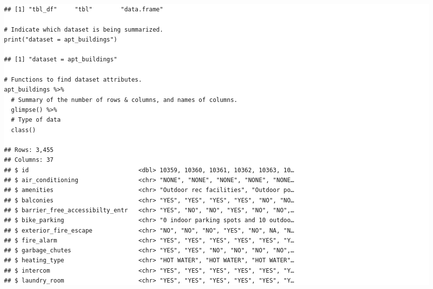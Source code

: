     ## [1] "tbl_df"     "tbl"        "data.frame"

    # Indicate which dataset is being summarized.
    print("dataset = apt_buildings")

    ## [1] "dataset = apt_buildings"

    # Functions to find dataset attributes.
    apt_buildings %>%
      # Summary of the number of rows & columns, and names of columns.
      glimpse() %>%
      # Type of data
      class()

    ## Rows: 3,455
    ## Columns: 37
    ## $ id                               <dbl> 10359, 10360, 10361, 10362, 10363, 10…
    ## $ air_conditioning                 <chr> "NONE", "NONE", "NONE", "NONE", "NONE…
    ## $ amenities                        <chr> "Outdoor rec facilities", "Outdoor po…
    ## $ balconies                        <chr> "YES", "YES", "YES", "YES", "NO", "NO…
    ## $ barrier_free_accessibilty_entr   <chr> "YES", "NO", "NO", "YES", "NO", "NO",…
    ## $ bike_parking                     <chr> "0 indoor parking spots and 10 outdoo…
    ## $ exterior_fire_escape             <chr> "NO", "NO", "NO", "YES", "NO", NA, "N…
    ## $ fire_alarm                       <chr> "YES", "YES", "YES", "YES", "YES", "Y…
    ## $ garbage_chutes                   <chr> "YES", "YES", "NO", "NO", "NO", "NO",…
    ## $ heating_type                     <chr> "HOT WATER", "HOT WATER", "HOT WATER"…
    ## $ intercom                         <chr> "YES", "YES", "YES", "YES", "YES", "Y…
    ## $ laundry_room                     <chr> "YES", "YES", "YES", "YES", "YES", "Y…